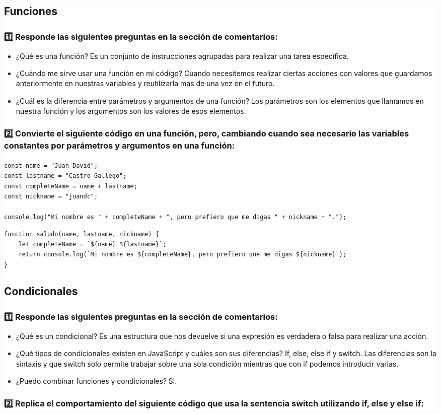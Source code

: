 ## Funciones

### 1️⃣ Responde las siguientes preguntas en la sección de comentarios:

- ¿Qué es una función?
Es un conjunto de instrucciones agrupadas para realizar una tarea específica.

- ¿Cuándo me sirve usar una función en mi código?
Cuando necesitemos realizar ciertas acciones con valores que guardamos anteriormente en nuestras variables y reutilizarla mas de una vez en el futuro.

- ¿Cuál es la diferencia entre parámetros y argumentos de una función?
Los parámetros son los elementos que llamamos en nuestra función y los argumentos son los valores de esos elementos.

### 2️⃣ Convierte el siguiente código en una función, pero, cambiando cuando sea necesario las variables constantes por parámetros y argumentos en una función:

```
const name = "Juan David";
const lastname = "Castro Gallego";
const completeName = name + lastname;
const nickname = "juandc";

console.log("Mi nombre es " + completeName + ", pero prefiero que me digas " + nickname + ".");
```
```
function saludo(name, lastname, nickname) {
    let completeName = `${name} ${lastname}`;
    return console.log(`Mi nombre es ${completeName}, pero prefiero que me digas ${nickname}`);
}
```

## Condicionales

### 1️⃣ Responde las siguientes preguntas en la sección de comentarios:

- ¿Qué es un condicional?
Es una estructura que nos devuelve si una expresión es verdadera o falsa para realizar una acción.

- ¿Qué tipos de condicionales existen en JavaScript y cuáles son sus diferencias?
If, else, else if y switch. Las diferencias son la sintaxis y que switch solo permite trabajar sobre una sola condición mientras que con if podemos introducir varias.

- ¿Puedo combinar funciones y condicionales?
Si.

### 2️⃣ Replica el comportamiento del siguiente código que usa la sentencia switch utilizando if, else y else if:
